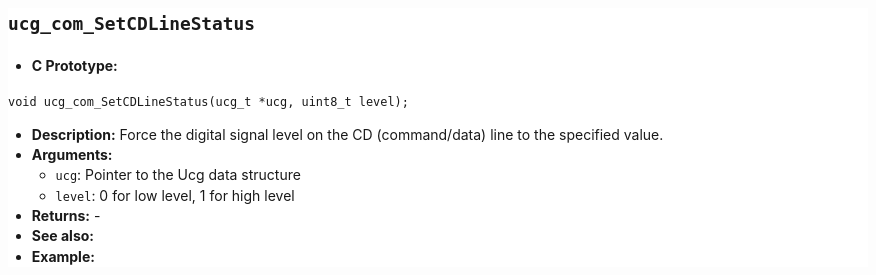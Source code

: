 ## `ucg_com_SetCDLineStatus` ##
  * **C Prototype:**
```
void ucg_com_SetCDLineStatus(ucg_t *ucg, uint8_t level);
```
  * **Description:** Force the digital signal level on the CD (command/data) line to the specified value.
  * **Arguments:**
    * `ucg`: Pointer to the Ucg data structure
    * `level`: 0 for low level, 1 for high level
  * **Returns:** -
  * **See also:**
  * **Example:**